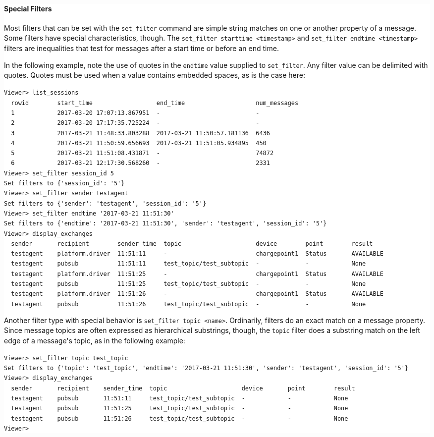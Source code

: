 
#### Special Filters

Most filters that can be set with the ``set_filter`` command are simple string matches on
one or another property of a message. Some filters have special characteristics, though.
The ``set_filter starttime <timestamp>`` and ``set_filter endtime <timestamp>`` filters are
inequalities that test for messages after a start time or before an end time.

In the following example, note the use of quotes in the ``endtime`` value supplied to
`set_filter`. Any filter value can be delimited with quotes. Quotes must be
used when a value contains embedded spaces, as is the case here:

    Viewer> list_sessions
      rowid        start_time                  end_time                    num_messages
      1            2017-03-20 17:07:13.867951  -                           -
      2            2017-03-20 17:17:35.725224  -                           -
      3            2017-03-21 11:48:33.803288  2017-03-21 11:50:57.181136  6436
      4            2017-03-21 11:50:59.656693  2017-03-21 11:51:05.934895  450
      5            2017-03-21 11:51:08.431871  -                           74872
      6            2017-03-21 12:17:30.568260  -                           2331
    Viewer> set_filter session_id 5
    Set filters to {'session_id': '5'}
    Viewer> set_filter sender testagent
    Set filters to {'sender': 'testagent', 'session_id': '5'}
    Viewer> set_filter endtime '2017-03-21 11:51:30'
    Set filters to {'endtime': '2017-03-21 11:51:30', 'sender': 'testagent', 'session_id': '5'}
    Viewer> display_exchanges
      sender       recipient        sender_time  topic                     device        point        result
      testagent    platform.driver  11:51:11     -                         chargepoint1  Status       AVAILABLE
      testagent    pubsub           11:51:11     test_topic/test_subtopic  -             -            None
      testagent    platform.driver  11:51:25     -                         chargepoint1  Status       AVAILABLE
      testagent    pubsub           11:51:25     test_topic/test_subtopic  -             -            None
      testagent    platform.driver  11:51:26     -                         chargepoint1  Status       AVAILABLE
      testagent    pubsub           11:51:26     test_topic/test_subtopic  -             -            None

Another filter type with special behavior is ``set_filter topic <name>``. Ordinarily, filters do an exact
match on a message property. Since message topics are often expressed as hierarchical substrings,
though, the ``topic`` filter does a substring match on the left edge of a message's topic,
as in the following example:

    Viewer> set_filter topic test_topic
    Set filters to {'topic': 'test_topic', 'endtime': '2017-03-21 11:51:30', 'sender': 'testagent', 'session_id': '5'}
    Viewer> display_exchanges
      sender       recipient    sender_time  topic                     device       point        result
      testagent    pubsub       11:51:11     test_topic/test_subtopic  -            -            None
      testagent    pubsub       11:51:25     test_topic/test_subtopic  -            -            None
      testagent    pubsub       11:51:26     test_topic/test_subtopic  -            -            None
    Viewer>
